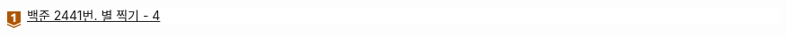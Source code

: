 
<img src="https://github.com/KoEonYack/Tistory-Coveant/blob/master/Article/Note/%EC%BD%94%EB%94%A9%ED%85%8C%EC%8A%A4%ED%8A%B8_%EC%8B%9C%EC%9E%91%EC%9D%84%EC%9C%84%ED%95%9C_%EB%B0%B1%EC%A4%80%EB%AC%B8%EC%A0%9C_%EC%B6%94%EC%B2%9C/img/bronze-1.svg?raw=true" width="15px" hegith="15px" style="float:left; margin-right: 7px; margin-top: 5px;"/>
<a href="https://www.acmicpc.net/problem/2441"> 백준 2441번. 별 찍기 - 4 </a><br /> 
